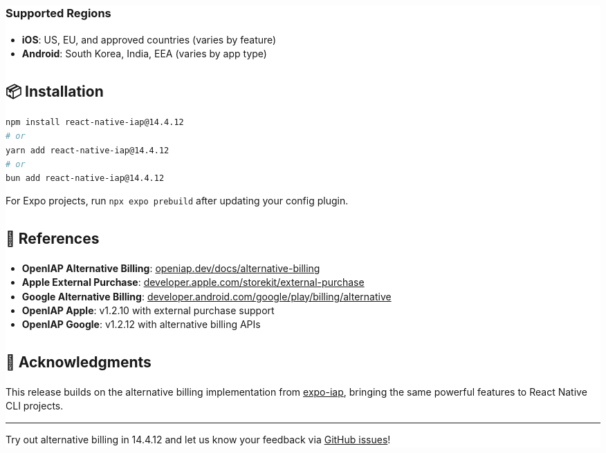 ### Supported Regions

- **iOS**: US, EU, and approved countries (varies by feature)
- **Android**: South Korea, India, EEA (varies by app type)

## 📦 Installation

```bash
npm install react-native-iap@14.4.12
# or
yarn add react-native-iap@14.4.12
# or
bun add react-native-iap@14.4.12
```

For Expo projects, run `npx expo prebuild` after updating your config plugin.

## 🔗 References

- **OpenIAP Alternative Billing**: [openiap.dev/docs/alternative-billing](https://www.openiap.dev/docs/alternative-billing)
- **Apple External Purchase**: [developer.apple.com/storekit/external-purchase](https://developer.apple.com/documentation/storekit/external-purchase)
- **Google Alternative Billing**: [developer.android.com/google/play/billing/alternative](https://developer.android.com/google/play/billing/alternative)
- **OpenIAP Apple**: v1.2.10 with external purchase support
- **OpenIAP Google**: v1.2.12 with alternative billing APIs

## 🙏 Acknowledgments

This release builds on the alternative billing implementation from [expo-iap](https://github.com/hyochan/expo-iap), bringing the same powerful features to React Native CLI projects.

---

Try out alternative billing in 14.4.12 and let us know your feedback via [GitHub issues](https://github.com/hyochan/react-native-iap/issues)!


